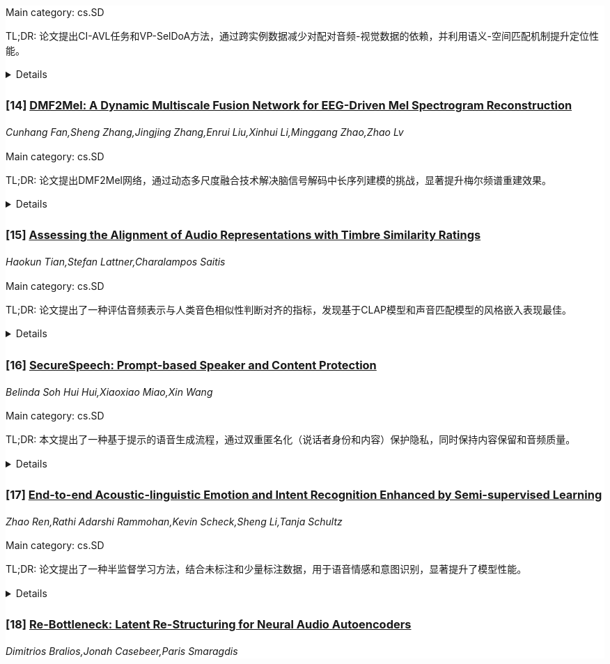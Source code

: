 Main category: cs.SD

TL;DR: 论文提出CI-AVL任务和VP-SelDoA方法，通过跨实例数据减少对配对音频-视觉数据的依赖，并利用语义-空间匹配机制提升定位性能。


<details><summary>Details</summary></details>


### [14] [DMF2Mel: A Dynamic Multiscale Fusion Network for EEG-Driven Mel Spectrogram Reconstruction](https://arxiv.org/abs/2507.07526)
*Cunhang Fan,Sheng Zhang,Jingjing Zhang,Enrui Liu,Xinhui Li,Minggang Zhao,Zhao Lv*

Main category: cs.SD

TL;DR: 论文提出DMF2Mel网络，通过动态多尺度融合技术解决脑信号解码中长序列建模的挑战，显著提升梅尔频谱重建效果。


<details><summary>Details</summary></details>


### [15] [Assessing the Alignment of Audio Representations with Timbre Similarity Ratings](https://arxiv.org/abs/2507.07764)
*Haokun Tian,Stefan Lattner,Charalampos Saitis*

Main category: cs.SD

TL;DR: 论文提出了一种评估音频表示与人类音色相似性判断对齐的指标，发现基于CLAP模型和声音匹配模型的风格嵌入表现最佳。


<details><summary>Details</summary></details>


### [16] [SecureSpeech: Prompt-based Speaker and Content Protection](https://arxiv.org/abs/2507.07799)
*Belinda Soh Hui Hui,Xiaoxiao Miao,Xin Wang*

Main category: cs.SD

TL;DR: 本文提出了一种基于提示的语音生成流程，通过双重匿名化（说话者身份和内容）保护隐私，同时保持内容保留和音频质量。


<details><summary>Details</summary></details>


### [17] [End-to-end Acoustic-linguistic Emotion and Intent Recognition Enhanced by Semi-supervised Learning](https://arxiv.org/abs/2507.07806)
*Zhao Ren,Rathi Adarshi Rammohan,Kevin Scheck,Sheng Li,Tanja Schultz*

Main category: cs.SD

TL;DR: 论文提出了一种半监督学习方法，结合未标注和少量标注数据，用于语音情感和意图识别，显著提升了模型性能。


<details><summary>Details</summary></details>


### [18] [Re-Bottleneck: Latent Re-Structuring for Neural Audio Autoencoders](https://arxiv.org/abs/2507.07867)
*Dimitrios Bralios,Jonah Casebeer,Paris Smaragdis*
